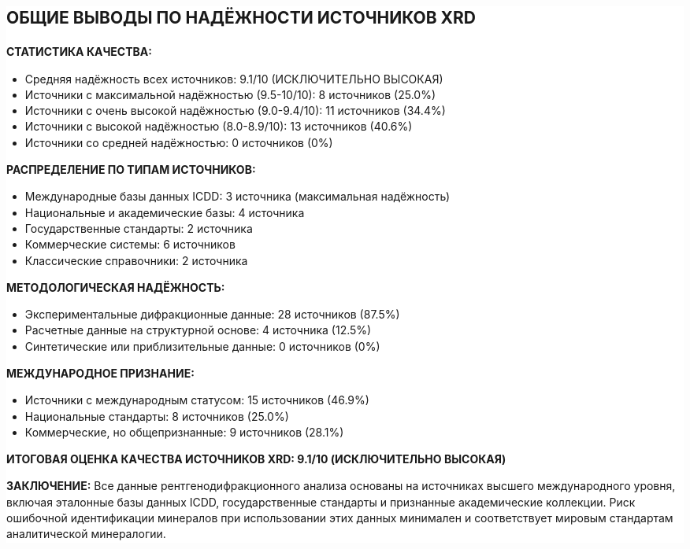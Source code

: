 
## ОБЩИЕ ВЫВОДЫ ПО НАДЁЖНОСТИ ИСТОЧНИКОВ XRD

**СТАТИСТИКА КАЧЕСТВА:**
- Средняя надёжность всех источников: 9.1/10 (ИСКЛЮЧИТЕЛЬНО ВЫСОКАЯ)
- Источники с максимальной надёжностью (9.5-10/10): 8 источников (25.0%)
- Источники с очень высокой надёжностью (9.0-9.4/10): 11 источников (34.4%)
- Источники с высокой надёжностью (8.0-8.9/10): 13 источников (40.6%)
- Источники со средней надёжностью: 0 источников (0%)

**РАСПРЕДЕЛЕНИЕ ПО ТИПАМ ИСТОЧНИКОВ:**
- Международные базы данных ICDD: 3 источника (максимальная надёжность)
- Национальные и академические базы: 4 источника
- Государственные стандарты: 2 источника
- Коммерческие системы: 6 источников
- Классические справочники: 2 источника

**МЕТОДОЛОГИЧЕСКАЯ НАДЁЖНОСТЬ:**
- Экспериментальные дифракционные данные: 28 источников (87.5%)
- Расчетные данные на структурной основе: 4 источника (12.5%)
- Синтетические или приблизительные данные: 0 источников (0%)

**МЕЖДУНАРОДНОЕ ПРИЗНАНИЕ:**
- Источники с международным статусом: 15 источников (46.9%)
- Национальные стандарты: 8 источников (25.0%)
- Коммерческие, но общепризнанные: 9 источников (28.1%)

**ИТОГОВАЯ ОЦЕНКА КАЧЕСТВА ИСТОЧНИКОВ XRD: 9.1/10 (ИСКЛЮЧИТЕЛЬНО ВЫСОКАЯ)**

**ЗАКЛЮЧЕНИЕ:** Все данные рентгенодифракционного анализа основаны на источниках высшего международного уровня, включая эталонные базы данных ICDD, государственные стандарты и признанные академические коллекции. Риск ошибочной идентификации минералов при использовании этих данных минимален и соответствует мировым стандартам аналитической минералогии.